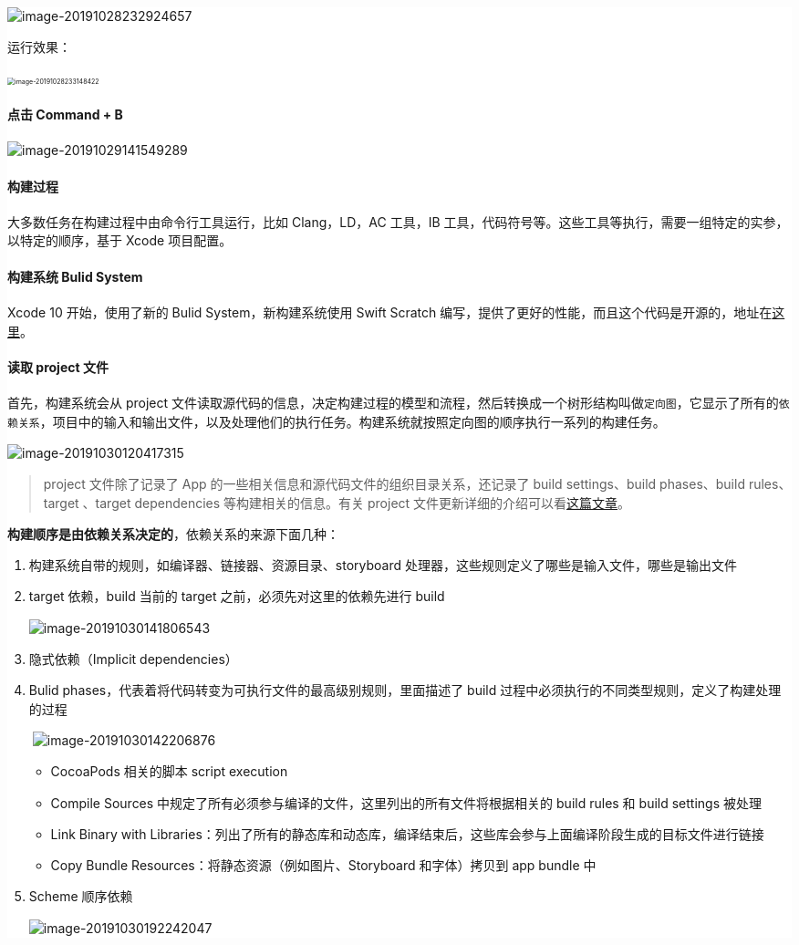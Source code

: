 ![image-20191028232924657](https://blogimages-1254431338.cos.ap-shenzhen-fsi.myqcloud.com/2019-10-28-152925.png)

运行效果：

<img src="https://blogimages-1254431338.cos.ap-shenzhen-fsi.myqcloud.com/2019-10-28-153148.png" alt="image-20191028233148422" style="zoom: 50%;" />



#### 点击 Command + B

![image-20191029141549289](https://blogimages-1254431338.cos.ap-shenzhen-fsi.myqcloud.com/2019-10-29-061550.png)

#### 构建过程

大多数任务在构建过程中由命令行工具运行，比如 Clang，LD，AC 工具，IB 工具，代码符号等。这些工具等执行，需要一组特定的实参，以特定的顺序，基于 Xcode 项目配置。

#### 构建系统 Bulid System

Xcode 10 开始，使用了新的 Bulid System，新构建系统使用 Swift Scratch 编写，提供了更好的性能，而且这个代码是开源的，地址在[这里](https://github.com/apple/swift-llbuild)。

#### 读取  project 文件

首先，构建系统会从 project 文件读取源代码的信息，决定构建过程的模型和流程，然后转换成一个树形结构叫做`定向图`，它显示了所有的`依赖关系`，项目中的输入和输出文件，以及处理他们的执行任务。构建系统就按照定向图的顺序执行一系列的构建任务。

![image-20191030120417315](https://blogimages-1254431338.cos.ap-shenzhen-fsi.myqcloud.com/2019-10-30-040417.png)

>project 文件除了记录了 App 的一些相关信息和源代码文件的组织目录关系，还记录了 build settings、build phases、build rules、target 、target dependencies 等构建相关的信息。有关 project 文件更新详细的介绍可以看[这篇文章](http://yulingtianxia.com/blog/2016/09/28/Let-s-Talk-About-project-pbxproj/)。 

**构建顺序是由依赖关系决定的**，依赖关系的来源下面几种：

1. 构建系统自带的规则，如编译器、链接器、资源目录、storyboard 处理器，这些规则定义了哪些是输入文件，哪些是输出文件

2. target 依赖，build 当前的 target 之前，必须先对这里的依赖先进行 build

   ![image-20191030141806543](https://blogimages-1254431338.cos.ap-shenzhen-fsi.myqcloud.com/2019-10-30-061806.png)

3. 隐式依赖（Implicit dependencies）

4. Bulid phases，代表着将代码转变为可执行文件的最高级别规则，里面描述了 build 过程中必须执行的不同类型规则，定义了构建处理的过程

   ​	![image-20191030142206876](https://blogimages-1254431338.cos.ap-shenzhen-fsi.myqcloud.com/2019-10-30-062207.png)

   - CocoaPods 相关的脚本 script execution

   - Compile Sources  中规定了所有必须参与编译的文件，这里列出的所有文件将根据相关的 build rules 和 build settings 被处理

   - Link Binary with Libraries：列出了所有的静态库和动态库，编译结束后，这些库会参与上面编译阶段生成的目标文件进行链接
   - Copy Bundle Resources：将静态资源（例如图片、Storyboard 和字体）拷贝到 app bundle 中

5. Scheme 顺序依赖

   ![image-20191030192242047](https://blogimages-1254431338.cos.ap-shenzhen-fsi.myqcloud.com/2019-10-30-112243.png)
